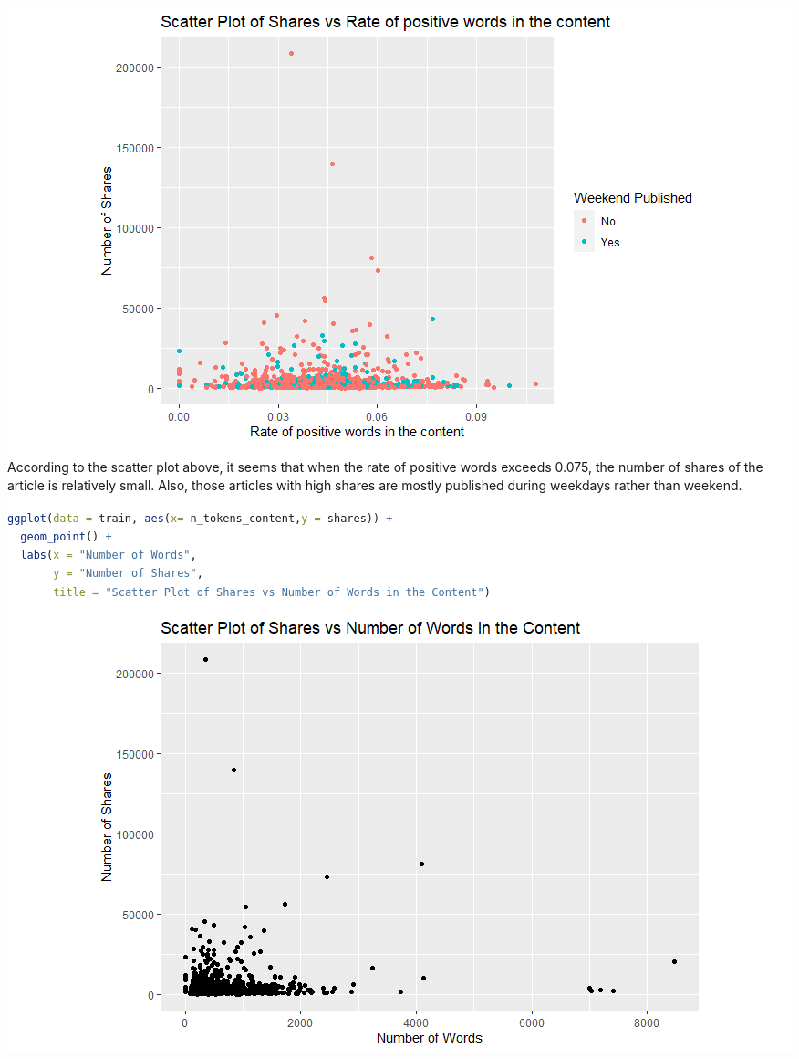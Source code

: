 <img src="EntertainmentAnalysis_files/figure-gfm/unnamed-chunk-8-1.png" style="display: block; margin: auto;" />

According to the scatter plot above, it seems that when the rate of
positive words exceeds 0.075, the number of shares of the article is
relatively small. Also, those articles with high shares are mostly
published during weekdays rather than weekend.

``` r
ggplot(data = train, aes(x= n_tokens_content,y = shares)) + 
  geom_point() + 
  labs(x = "Number of Words",
       y = "Number of Shares",
       title = "Scatter Plot of Shares vs Number of Words in the Content")
```

<img src="EntertainmentAnalysis_files/figure-gfm/unnamed-chunk-9-1.png" style="display: block; margin: auto;" />